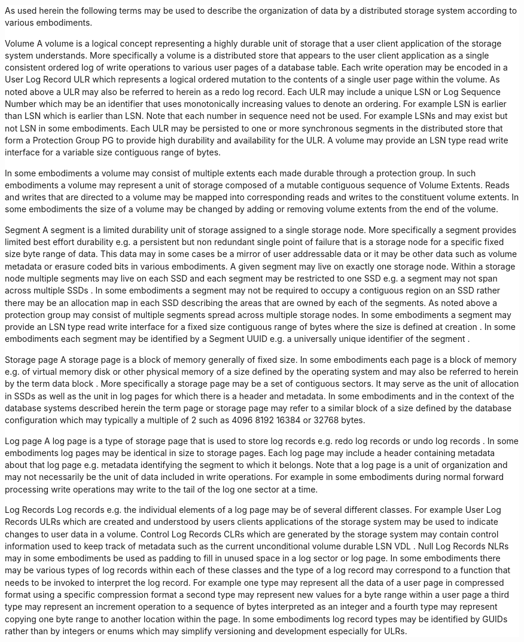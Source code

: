 As used herein the following terms may be used to describe the organization of data by a distributed storage system according to various embodiments.

Volume A volume is a logical concept representing a highly durable unit of storage that a user client application of the storage system understands. More specifically a volume is a distributed store that appears to the user client application as a single consistent ordered log of write operations to various user pages of a database table. Each write operation may be encoded in a User Log Record ULR which represents a logical ordered mutation to the contents of a single user page within the volume. As noted above a ULR may also be referred to herein as a redo log record. Each ULR may include a unique LSN or Log Sequence Number which may be an identifier that uses monotonically increasing values to denote an ordering. For example LSN is earlier than LSN which is earlier than LSN. Note that each number in sequence need not be used. For example LSNs and may exist but not LSN in some embodiments. Each ULR may be persisted to one or more synchronous segments in the distributed store that form a Protection Group PG to provide high durability and availability for the ULR. A volume may provide an LSN type read write interface for a variable size contiguous range of bytes.

In some embodiments a volume may consist of multiple extents each made durable through a protection group. In such embodiments a volume may represent a unit of storage composed of a mutable contiguous sequence of Volume Extents. Reads and writes that are directed to a volume may be mapped into corresponding reads and writes to the constituent volume extents. In some embodiments the size of a volume may be changed by adding or removing volume extents from the end of the volume.

Segment A segment is a limited durability unit of storage assigned to a single storage node. More specifically a segment provides limited best effort durability e.g. a persistent but non redundant single point of failure that is a storage node for a specific fixed size byte range of data. This data may in some cases be a mirror of user addressable data or it may be other data such as volume metadata or erasure coded bits in various embodiments. A given segment may live on exactly one storage node. Within a storage node multiple segments may live on each SSD and each segment may be restricted to one SSD e.g. a segment may not span across multiple SSDs . In some embodiments a segment may not be required to occupy a contiguous region on an SSD rather there may be an allocation map in each SSD describing the areas that are owned by each of the segments. As noted above a protection group may consist of multiple segments spread across multiple storage nodes. In some embodiments a segment may provide an LSN type read write interface for a fixed size contiguous range of bytes where the size is defined at creation . In some embodiments each segment may be identified by a Segment UUID e.g. a universally unique identifier of the segment .

Storage page A storage page is a block of memory generally of fixed size. In some embodiments each page is a block of memory e.g. of virtual memory disk or other physical memory of a size defined by the operating system and may also be referred to herein by the term data block . More specifically a storage page may be a set of contiguous sectors. It may serve as the unit of allocation in SSDs as well as the unit in log pages for which there is a header and metadata. In some embodiments and in the context of the database systems described herein the term page or storage page may refer to a similar block of a size defined by the database configuration which may typically a multiple of 2 such as 4096 8192 16384 or 32768 bytes.

Log page A log page is a type of storage page that is used to store log records e.g. redo log records or undo log records . In some embodiments log pages may be identical in size to storage pages. Each log page may include a header containing metadata about that log page e.g. metadata identifying the segment to which it belongs. Note that a log page is a unit of organization and may not necessarily be the unit of data included in write operations. For example in some embodiments during normal forward processing write operations may write to the tail of the log one sector at a time.

Log Records Log records e.g. the individual elements of a log page may be of several different classes. For example User Log Records ULRs which are created and understood by users clients applications of the storage system may be used to indicate changes to user data in a volume. Control Log Records CLRs which are generated by the storage system may contain control information used to keep track of metadata such as the current unconditional volume durable LSN VDL . Null Log Records NLRs may in some embodiments be used as padding to fill in unused space in a log sector or log page. In some embodiments there may be various types of log records within each of these classes and the type of a log record may correspond to a function that needs to be invoked to interpret the log record. For example one type may represent all the data of a user page in compressed format using a specific compression format a second type may represent new values for a byte range within a user page a third type may represent an increment operation to a sequence of bytes interpreted as an integer and a fourth type may represent copying one byte range to another location within the page. In some embodiments log record types may be identified by GUIDs rather than by integers or enums which may simplify versioning and development especially for ULRs.
